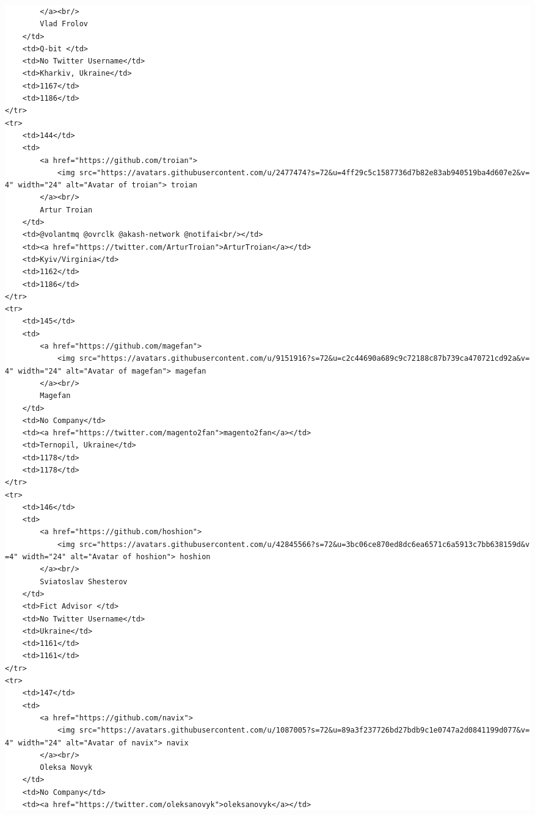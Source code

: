 			</a><br/>
			Vlad Frolov
		</td>
		<td>Q-bit </td>
		<td>No Twitter Username</td>
		<td>Kharkiv, Ukraine</td>
		<td>1167</td>
		<td>1186</td>
	</tr>
	<tr>
		<td>144</td>
		<td>
			<a href="https://github.com/troian">
				<img src="https://avatars.githubusercontent.com/u/2477474?s=72&u=4ff29c5c1587736d7b82e83ab940519ba4d607e2&v=4" width="24" alt="Avatar of troian"> troian
			</a><br/>
			Artur Troian
		</td>
		<td>@volantmq @ovrclk @akash-network @notifai<br/></td>
		<td><a href="https://twitter.com/ArturTroian">ArturTroian</a></td>
		<td>Kyiv/Virginia</td>
		<td>1162</td>
		<td>1186</td>
	</tr>
	<tr>
		<td>145</td>
		<td>
			<a href="https://github.com/magefan">
				<img src="https://avatars.githubusercontent.com/u/9151916?s=72&u=c2c44690a689c9c72188c87b739ca470721cd92a&v=4" width="24" alt="Avatar of magefan"> magefan
			</a><br/>
			Magefan
		</td>
		<td>No Company</td>
		<td><a href="https://twitter.com/magento2fan">magento2fan</a></td>
		<td>Ternopil, Ukraine</td>
		<td>1178</td>
		<td>1178</td>
	</tr>
	<tr>
		<td>146</td>
		<td>
			<a href="https://github.com/hoshion">
				<img src="https://avatars.githubusercontent.com/u/42845566?s=72&u=3bc06ce870ed8dc6ea6571c6a5913c7bb638159d&v=4" width="24" alt="Avatar of hoshion"> hoshion
			</a><br/>
			Sviatoslav Shesterov
		</td>
		<td>Fict Advisor </td>
		<td>No Twitter Username</td>
		<td>Ukraine</td>
		<td>1161</td>
		<td>1161</td>
	</tr>
	<tr>
		<td>147</td>
		<td>
			<a href="https://github.com/navix">
				<img src="https://avatars.githubusercontent.com/u/1087005?s=72&u=89a3f237726bd27bdb9c1e0747a2d0841199d077&v=4" width="24" alt="Avatar of navix"> navix
			</a><br/>
			Oleksa Novyk
		</td>
		<td>No Company</td>
		<td><a href="https://twitter.com/oleksanovyk">oleksanovyk</a></td>